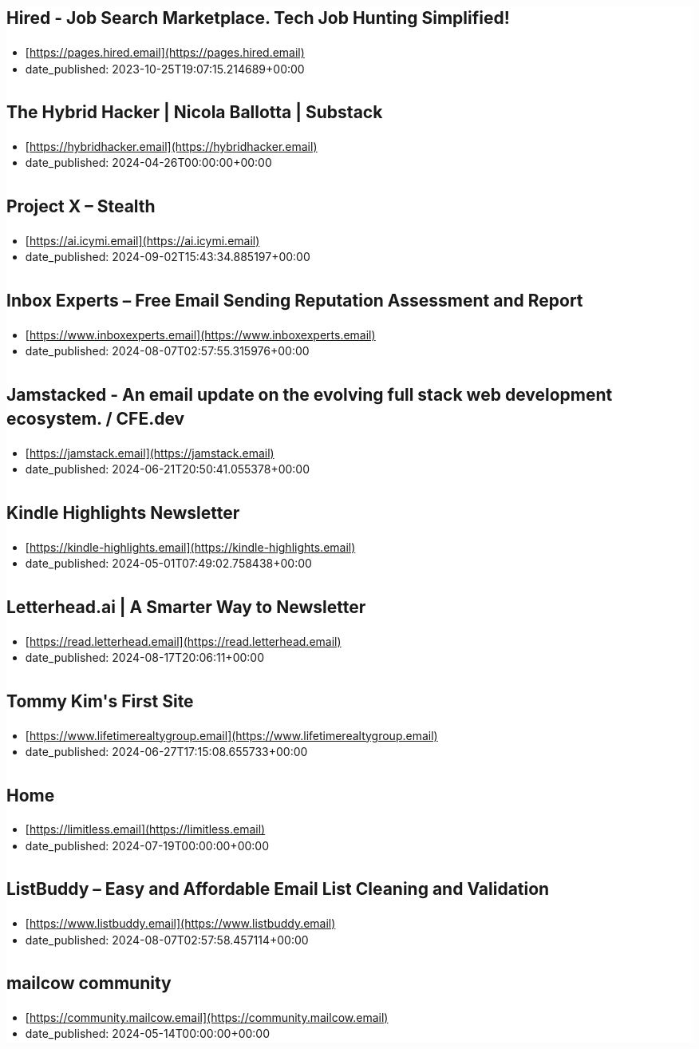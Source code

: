  ## Hired - Job Search Marketplace. Tech Job Hunting Simplified!
 - [https://pages.hired.email](https://pages.hired.email)
 - date_published: 2023-10-25T19:07:15.214689+00:00

 ## The Hybrid Hacker | Nicola Ballotta | Substack
 - [https://hybridhacker.email](https://hybridhacker.email)
 - date_published: 2024-04-26T00:00:00+00:00

 ## Project X – Stealth
 - [https://ai.icymi.email](https://ai.icymi.email)
 - date_published: 2024-09-02T15:43:34.885197+00:00

 ## Inbox Experts – Free Email Sending Reputation Assessment and Report
 - [https://www.inboxexperts.email](https://www.inboxexperts.email)
 - date_published: 2024-08-07T02:57:55.315976+00:00

 ## Jamstacked - An email update on the evolving full stack web development ecosystem. / CFE.dev
 - [https://jamstack.email](https://jamstack.email)
 - date_published: 2024-06-21T20:50:41.055378+00:00

 ## Kindle Highlights Newsletter
 - [https://kindle-highlights.email](https://kindle-highlights.email)
 - date_published: 2024-05-01T07:49:02.758438+00:00

 ## Letterhead.ai | A Smarter Way to Newsletter
 - [https://read.letterhead.email](https://read.letterhead.email)
 - date_published: 2024-08-17T20:06:11+00:00

 ## Tommy Kim's First Site
 - [https://www.lifetimerealtygroup.email](https://www.lifetimerealtygroup.email)
 - date_published: 2024-06-27T17:15:08.655733+00:00

 ## Home
 - [https://limitless.email](https://limitless.email)
 - date_published: 2024-07-19T00:00:00+00:00

 ## ListBuddy – Easy and Affordable Email List Cleaning and Validation
 - [https://www.listbuddy.email](https://www.listbuddy.email)
 - date_published: 2024-08-07T02:57:58.457114+00:00

 ## mailcow community
 - [https://community.mailcow.email](https://community.mailcow.email)
 - date_published: 2024-05-14T00:00:00+00:00
